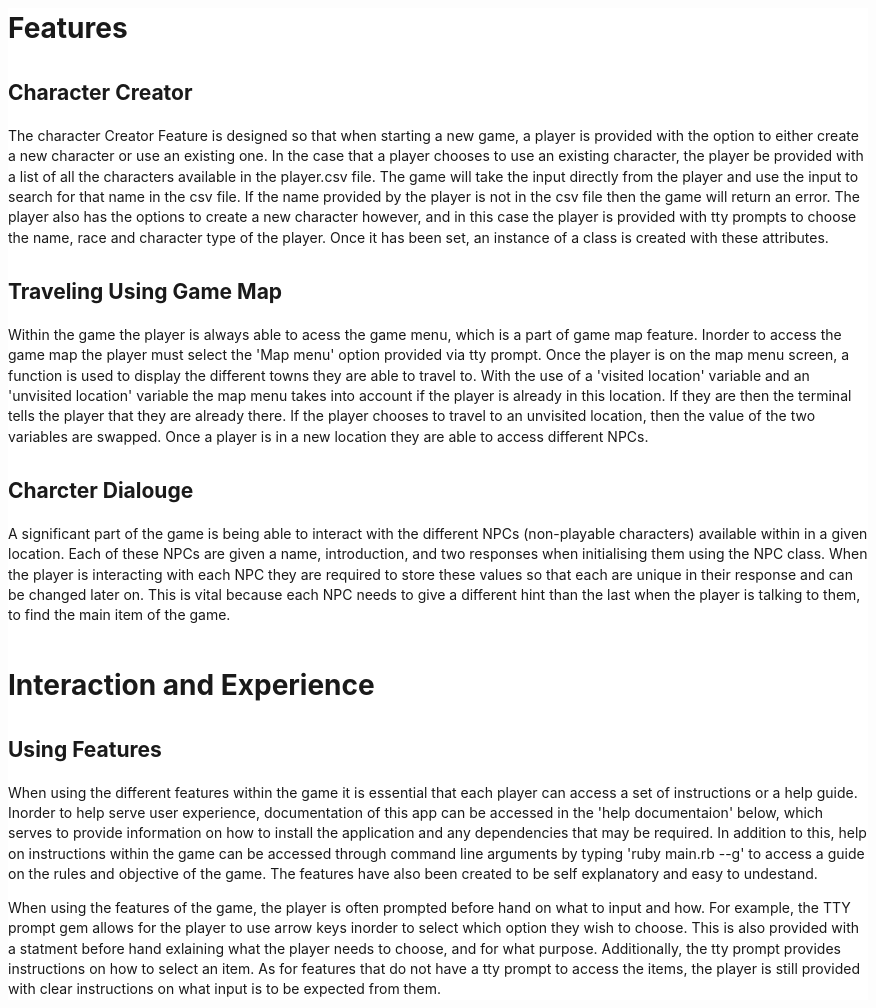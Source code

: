 # **Features**

## **Character Creator**
The character Creator Feature is designed so that when starting a new game, a player is provided with the option to either create a new character or use an existing one. In the case that a player chooses to use an existing character, the player be provided with a list of all the characters available in the player.csv file. The game will take the input directly from the player and use the input to search for that name in the csv file. If the name provided by the player is not in the csv file then the game will return an error. The player also has the options to create a new character however, and in this case the player is provided with tty prompts to choose the name, race and character type of the player. Once it has been set, an instance of a class is created with these attributes. 

## **Traveling Using Game Map**
Within the game the player is always able to acess the game menu, which is a part of game map feature. Inorder to access the game map the player must select the 'Map menu' option provided via tty prompt. Once the player is on the map menu screen, a function is used to display the different towns they are able to travel to. With the use of a 'visited location' variable and an 'unvisited location' variable the map menu takes into account if the player is already in this location. If they are then the terminal tells the player that they are already there. If the player chooses to travel to an unvisited location, then the value of the two variables are swapped. Once a player is in a new location they are able to access different NPCs.

## **Charcter Dialouge**
A significant part of the game is being able to interact with the different NPCs (non-playable characters) available within in a given location. Each of these NPCs are given a name, introduction, and two responses when initialising them using the NPC class. When the player is interacting with each NPC they are required to store these values so that each are unique in their response and can be changed later on. This is vital because each NPC needs to give a different hint than the last when the player is talking to them, to find the main item of the game.

# **Interaction and Experience**

## **Using Features**
When using the different features within the game it is essential that each player can access a set of instructions or a help guide. Inorder to help serve user experience, documentation of this app can be accessed in the 'help documentaion' below, which serves to provide information on how to install the application and any dependencies that may be required. In addition to this, help on instructions within the game can be accessed through command line arguments by typing 'ruby main.rb --g' to access a guide on the rules and objective of the game. The features have also been created to be self explanatory and easy to undestand.

When using the features of the game, the player is often prompted before hand on what to input and how. For example, the TTY prompt gem allows for the player to use arrow keys inorder to select which option they wish to choose. This is also provided with a statment before hand exlaining what the player needs to choose, and for what purpose. Additionally, the tty prompt provides instructions on how to select an item. As for features that do not have a tty prompt to access the items, the player is still provided with clear instructions on what input is to be expected from them. 
